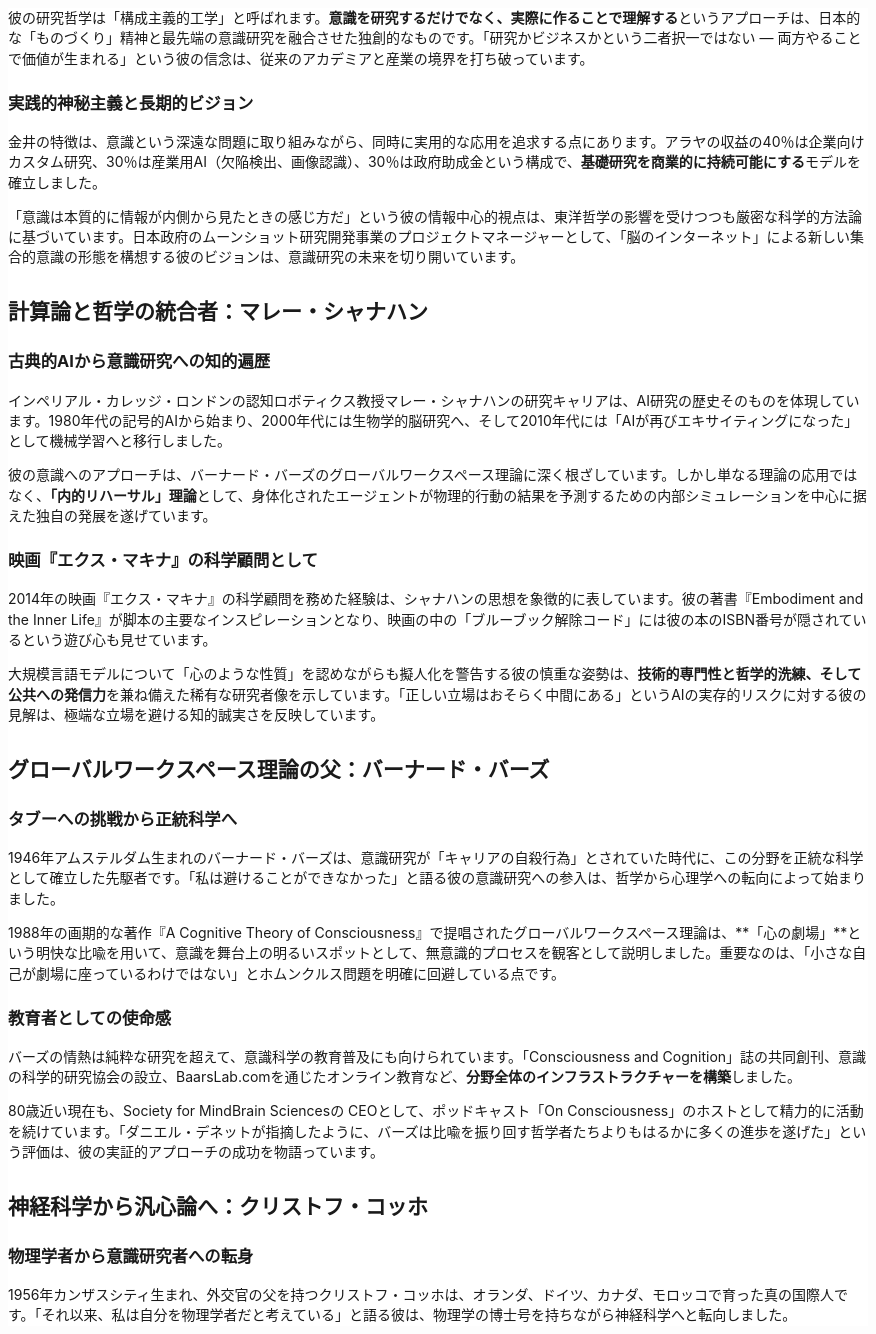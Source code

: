 彼の研究哲学は「構成主義的工学」と呼ばれます。**意識を研究するだけでなく、実際に作ることで理解する**というアプローチは、日本的な「ものづくり」精神と最先端の意識研究を融合させた独創的なものです。「研究かビジネスかという二者択一ではない ― 両方やることで価値が生まれる」という彼の信念は、従来のアカデミアと産業の境界を打ち破っています。

### 実践的神秘主義と長期的ビジョン

金井の特徴は、意識という深遠な問題に取り組みながら、同時に実用的な応用を追求する点にあります。アラヤの収益の40％は企業向けカスタム研究、30％は産業用AI（欠陥検出、画像認識）、30％は政府助成金という構成で、**基礎研究を商業的に持続可能にする**モデルを確立しました。

「意識は本質的に情報が内側から見たときの感じ方だ」という彼の情報中心的視点は、東洋哲学の影響を受けつつも厳密な科学的方法論に基づいています。日本政府のムーンショット研究開発事業のプロジェクトマネージャーとして、「脳のインターネット」による新しい集合的意識の形態を構想する彼のビジョンは、意識研究の未来を切り開いています。

## 計算論と哲学の統合者：マレー・シャナハン

### 古典的AIから意識研究への知的遍歴

インペリアル・カレッジ・ロンドンの認知ロボティクス教授マレー・シャナハンの研究キャリアは、AI研究の歴史そのものを体現しています。1980年代の記号的AIから始まり、2000年代には生物学的脳研究へ、そして2010年代には「AIが再びエキサイティングになった」として機械学習へと移行しました。

彼の意識へのアプローチは、バーナード・バーズのグローバルワークスペース理論に深く根ざしています。しかし単なる理論の応用ではなく、**「内的リハーサル」理論**として、身体化されたエージェントが物理的行動の結果を予測するための内部シミュレーションを中心に据えた独自の発展を遂げています。

### 映画『エクス・マキナ』の科学顧問として

2014年の映画『エクス・マキナ』の科学顧問を務めた経験は、シャナハンの思想を象徴的に表しています。彼の著書『Embodiment and the Inner Life』が脚本の主要なインスピレーションとなり、映画の中の「ブルーブック解除コード」には彼の本のISBN番号が隠されているという遊び心も見せています。

大規模言語モデルについて「心のような性質」を認めながらも擬人化を警告する彼の慎重な姿勢は、**技術的専門性と哲学的洗練、そして公共への発信力**を兼ね備えた稀有な研究者像を示しています。「正しい立場はおそらく中間にある」というAIの実存的リスクに対する彼の見解は、極端な立場を避ける知的誠実さを反映しています。

## グローバルワークスペース理論の父：バーナード・バーズ

### タブーへの挑戦から正統科学へ

1946年アムステルダム生まれのバーナード・バーズは、意識研究が「キャリアの自殺行為」とされていた時代に、この分野を正統な科学として確立した先駆者です。「私は避けることができなかった」と語る彼の意識研究への参入は、哲学から心理学への転向によって始まりました。

1988年の画期的な著作『A Cognitive Theory of Consciousness』で提唱されたグローバルワークスペース理論は、**「心の劇場」**という明快な比喩を用いて、意識を舞台上の明るいスポットとして、無意識的プロセスを観客として説明しました。重要なのは、「小さな自己が劇場に座っているわけではない」とホムンクルス問題を明確に回避している点です。

### 教育者としての使命感

バーズの情熱は純粋な研究を超えて、意識科学の教育普及にも向けられています。「Consciousness and Cognition」誌の共同創刊、意識の科学的研究協会の設立、BaarsLab.comを通じたオンライン教育など、**分野全体のインフラストラクチャーを構築**しました。

80歳近い現在も、Society for MindBrain Sciencesの CEOとして、ポッドキャスト「On Consciousness」のホストとして精力的に活動を続けています。「ダニエル・デネットが指摘したように、バーズは比喩を振り回す哲学者たちよりもはるかに多くの進歩を遂げた」という評価は、彼の実証的アプローチの成功を物語っています。

## 神経科学から汎心論へ：クリストフ・コッホ

### 物理学者から意識研究者への転身

1956年カンザスシティ生まれ、外交官の父を持つクリストフ・コッホは、オランダ、ドイツ、カナダ、モロッコで育った真の国際人です。「それ以来、私は自分を物理学者だと考えている」と語る彼は、物理学の博士号を持ちながら神経科学へと転向しました。
